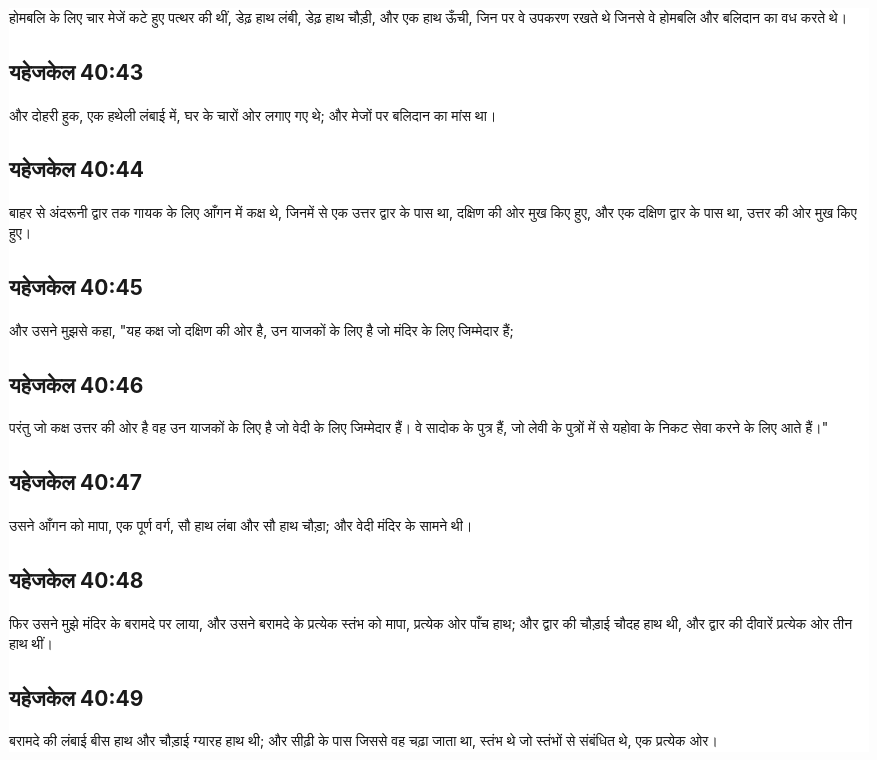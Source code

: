 होमबलि के लिए चार मेजें कटे हुए पत्थर की थीं, डेढ़ हाथ लंबी, डेढ़ हाथ चौड़ी, और एक हाथ ऊँची, जिन पर वे उपकरण रखते थे जिनसे वे होमबलि और बलिदान का वध करते थे।

## यहेजकेल 40:43

और दोहरी हुक, एक हथेली लंबाई में, घर के चारों ओर लगाए गए थे; और मेजों पर बलिदान का मांस था।

## यहेजकेल 40:44

बाहर से अंदरूनी द्वार तक गायक के लिए आँगन में कक्ष थे, जिनमें से एक उत्तर द्वार के पास था, दक्षिण की ओर मुख किए हुए, और एक दक्षिण द्वार के पास था, उत्तर की ओर मुख किए हुए।

## यहेजकेल 40:45

और उसने मुझसे कहा, "यह कक्ष जो दक्षिण की ओर है, उन याजकों के लिए है जो मंदिर के लिए जिम्मेदार हैं;

## यहेजकेल 40:46

परंतु जो कक्ष उत्तर की ओर है वह उन याजकों के लिए है जो वेदी के लिए जिम्मेदार हैं। वे सादोक के पुत्र हैं, जो लेवी के पुत्रों में से यहोवा के निकट सेवा करने के लिए आते हैं।"

## यहेजकेल 40:47

उसने आँगन को मापा, एक पूर्ण वर्ग, सौ हाथ लंबा और सौ हाथ चौड़ा; और वेदी मंदिर के सामने थी।

## यहेजकेल 40:48

फिर उसने मुझे मंदिर के बरामदे पर लाया, और उसने बरामदे के प्रत्येक स्तंभ को मापा, प्रत्येक ओर पाँच हाथ; और द्वार की चौड़ाई चौदह हाथ थी, और द्वार की दीवारें प्रत्येक ओर तीन हाथ थीं।

## यहेजकेल 40:49

बरामदे की लंबाई बीस हाथ और चौड़ाई ग्यारह हाथ थी; और सीढ़ी के पास जिससे वह चढ़ा जाता था, स्तंभ थे जो स्तंभों से संबंधित थे, एक प्रत्येक ओर।
